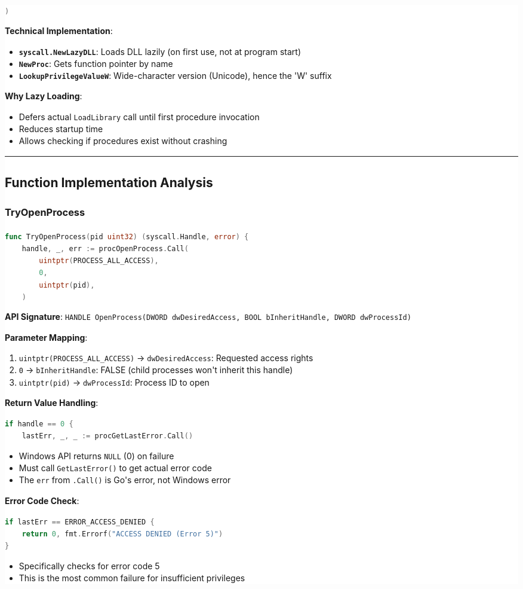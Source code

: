 ```go
)
```

**Technical Implementation**:

- **`syscall.NewLazyDLL`**: Loads DLL lazily (on first use, not at program start)
- **`NewProc`**: Gets function pointer by name
- **`LookupPrivilegeValueW`**: Wide-character version (Unicode), hence the 'W' suffix

**Why Lazy Loading**:
- Defers actual `LoadLibrary` call until first procedure invocation
- Reduces startup time
- Allows checking if procedures exist without crashing

---

## Function Implementation Analysis

### TryOpenProcess

```go
func TryOpenProcess(pid uint32) (syscall.Handle, error) {
    handle, _, err := procOpenProcess.Call(
        uintptr(PROCESS_ALL_ACCESS),
        0,
        uintptr(pid),
    )
```

**API Signature**: `HANDLE OpenProcess(DWORD dwDesiredAccess, BOOL bInheritHandle, DWORD dwProcessId)`

**Parameter Mapping**:
1. `uintptr(PROCESS_ALL_ACCESS)` → `dwDesiredAccess`: Requested access rights
2. `0` → `bInheritHandle`: FALSE (child processes won't inherit this handle)
3. `uintptr(pid)` → `dwProcessId`: Process ID to open

**Return Value Handling**:
```go
if handle == 0 {
    lastErr, _, _ := procGetLastError.Call()
```

- Windows API returns `NULL` (0) on failure
- Must call `GetLastError()` to get actual error code
- The `err` from `.Call()` is Go's error, not Windows error

**Error Code Check**:
```go
if lastErr == ERROR_ACCESS_DENIED {
    return 0, fmt.Errorf("ACCESS DENIED (Error 5)")
}
```

- Specifically checks for error code 5
- This is the most common failure for insufficient privileges
